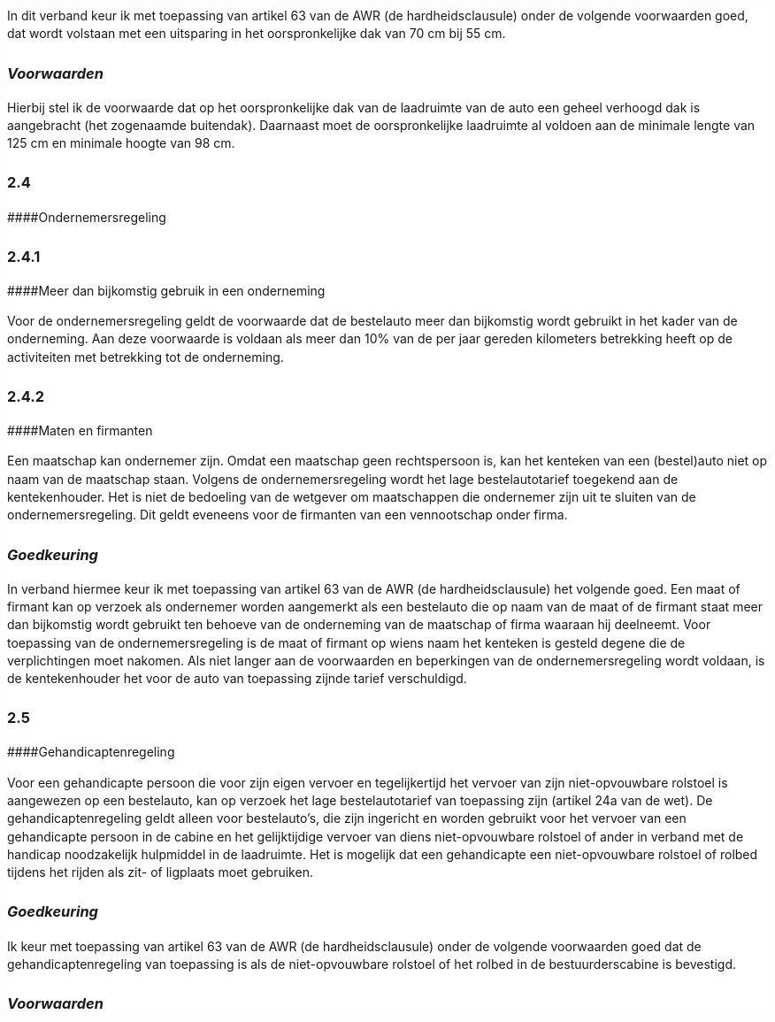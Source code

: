 In dit verband keur ik met toepassing van artikel 63 van de AWR (de hardheidsclausule) onder de volgende voorwaarden goed, dat wordt volstaan met een uitsparing in het oorspronkelijke dak van 70 cm bij 55 cm. 
### *Voorwaarden* 

Hierbij stel ik de voorwaarde dat op het oorspronkelijke dak van de laadruimte van de auto een geheel verhoogd dak is aangebracht (het zogenaamde buitendak). Daarnaast moet de oorspronkelijke laadruimte al voldoen aan de minimale lengte van 125 cm en minimale hoogte van 98 cm.      
### 2.4  

####Ondernemersregeling

### 2.4.1  

####Meer dan bijkomstig gebruik in een onderneming

Voor de ondernemersregeling geldt de voorwaarde dat de bestelauto meer dan bijkomstig wordt gebruikt in het kader van de onderneming. Aan deze voorwaarde is voldaan als meer dan 10% van de per jaar gereden kilometers betrekking heeft op de activiteiten met betrekking tot de onderneming.    
### 2.4.2  

####Maten en firmanten

Een maatschap kan ondernemer zijn. Omdat een maatschap geen rechtspersoon is, kan het kenteken van een (bestel)auto niet op naam van de maatschap staan. Volgens de ondernemersregeling wordt het lage bestelautotarief toegekend aan de kentekenhouder. Het is niet de bedoeling van de wetgever om maatschappen die ondernemer zijn uit te sluiten van de ondernemersregeling. Dit geldt eveneens voor de firmanten van een vennootschap onder firma. 
### *Goedkeuring* 

In verband hiermee keur ik met toepassing van artikel 63 van de AWR (de hardheidsclausule) het volgende goed. Een maat of firmant kan op verzoek als ondernemer worden aangemerkt als een bestelauto die op naam van de maat of de firmant staat meer dan bijkomstig wordt gebruikt ten behoeve van de onderneming van de maatschap of firma waaraan hij deelneemt. Voor toepassing van de ondernemersregeling is de maat of firmant op wiens naam het kenteken is gesteld degene die de verplichtingen moet nakomen. Als niet langer aan de voorwaarden en beperkingen van de ondernemersregeling wordt voldaan, is de kentekenhouder het voor de auto van toepassing zijnde tarief verschuldigd.     
### 2.5  

####Gehandicaptenregeling

Voor een gehandicapte persoon die voor zijn eigen vervoer en tegelijkertijd het vervoer van zijn niet-opvouwbare rolstoel is aangewezen op een bestelauto, kan op verzoek het lage bestelautotarief van toepassing zijn (artikel 24a van de wet). De gehandicaptenregeling geldt alleen voor bestelauto’s, die zijn ingericht en worden gebruikt voor het vervoer van een gehandicapte persoon in de cabine en het gelijktijdige vervoer van diens niet-opvouwbare rolstoel of ander in verband met de handicap noodzakelijk hulpmiddel in de laadruimte. Het is mogelijk dat een gehandicapte een niet-opvouwbare rolstoel of rolbed tijdens het rijden als zit- of ligplaats moet gebruiken. 
### *Goedkeuring* 

Ik keur met toepassing van artikel 63 van de AWR (de hardheidsclausule) onder de volgende voorwaarden goed dat de gehandicaptenregeling van toepassing is als de niet-opvouwbare rolstoel of het rolbed in de bestuurderscabine is bevestigd. 
### *Voorwaarden* 
